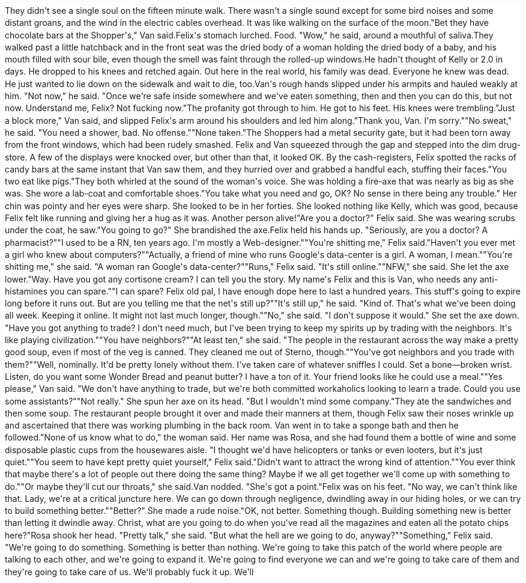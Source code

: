 They didn't see a single soul on the fifteen minute walk. There wasn't a single sound except for some bird noises and some distant groans, and the wind in the electric cables overhead. It was like walking on the surface of the moon."Bet they have chocolate bars at the Shopper's," Van said.Felix's stomach lurched. Food. "Wow," he said, around a mouthful of saliva.They walked past a little hatchback and in the front seat was the dried body of a woman holding the dried body of a baby, and his mouth filled with sour bile, even though the smell was faint through the rolled-up windows.He hadn't thought of Kelly or 2.0 in days. He dropped to his knees and retched again. Out here in the real world, his family was dead. Everyone he knew was dead. He just wanted to lie down on the sidewalk and wait to die, too.Van's rough hands slipped under his armpits and hauled weakly at him. "Not now," he said. "Once we're safe inside somewhere and we've eaten something, then and then you can do this, but not now. Understand me, Felix? Not fucking now."The profanity got through to him. He got to his feet. His knees were trembling."Just a block more," Van said, and slipped Felix's arm around his shoulders and led him along."Thank you, Van. I'm sorry.""No sweat," he said. "You need a shower, bad. No offense.""None taken."The Shoppers had a metal security gate, but it had been torn away from the front windows, which had been rudely smashed. Felix and Van squeezed through the gap and stepped into the dim drug-store. A few of the displays were knocked over, but other than that, it looked OK. By the cash-registers, Felix spotted the racks of candy bars at the same instant that Van saw them, and they hurried over and grabbed a handful each, stuffing their faces."You two eat like pigs."They both whirled at the sound of the woman's voice. She was holding a fire-axe that was nearly as big as she was. She wore a lab-coat and comfortable shoes."You take what you need and go, OK? No sense in there being any trouble." Her chin was pointy and her eyes were sharp. She looked to be in her forties. She looked nothing like Kelly, which was good, because Felix felt like running and giving her a hug as it was. Another person alive!"Are you a doctor?" Felix said. She was wearing scrubs under the coat, he saw."You going to go?" She brandished the axe.Felix held his hands up. "Seriously, are you a doctor? A pharmacist?""I used to be a RN, ten years ago. I'm mostly a Web-designer.""You're shitting me," Felix said."Haven't you ever met a girl who knew about computers?""Actually, a friend of mine who runs Google's data-center is a girl. A woman, I mean.""You're shitting me," she said. "A woman ran Google's data-center?""Runs," Felix said. "It's still online.""NFW," she said. She let the axe lower."Way. Have you got any cortisone cream? I can tell you the story. My name's Felix and this is Van, who needs any anti-histamines you can spare.""I can spare? Felix old pal, I have enough dope here to last a hundred years. This stuff's going to expire long before it runs out. But are you telling me that the net's still up?""It's still up," he said. "Kind of. That's what we've been doing all week. Keeping it online. It might not last much longer, though.""No," she said. "I don't suppose it would." She set the axe down. "Have you got anything to trade? I don't need much, but I've been trying to keep my spirits up by trading with the neighbors. It's like playing civilization.""You have neighbors?""At least ten," she said. "The people in the restaurant across the way make a pretty good soup, even if most of the veg is canned. They cleaned me out of Sterno, though.""You've got neighbors and you trade with them?""Well, nominally. It'd be pretty lonely without them. I've taken care of whatever sniffles I could. Set a bone—broken wrist. Listen, do you want some Wonder Bread and peanut butter? I have a ton of it. Your friend looks like he could use a meal.""Yes please," Van said. "We don't have anything to trade, but we're both committed workaholics looking to learn a trade. Could you use some assistants?""Not really." She spun her axe on its head. "But I wouldn't mind some company."They ate the sandwiches and then some soup. The restaurant people brought it over and made their manners at them, though Felix saw their noses wrinkle up and ascertained that there was working plumbing in the back room. Van went in to take a sponge bath and then he followed."None of us know what to do," the woman said. Her name was Rosa, and she had found them a bottle of wine and some disposable plastic cups from the housewares aisle. "I thought we'd have helicopters or tanks or even looters, but it's just quiet.""You seem to have kept pretty quiet yourself," Felix said."Didn't want to attract the wrong kind of attention.""You ever think that maybe there's a lot of people out there doing the same thing? Maybe if we all get together we'll come up with something to do.""Or maybe they'll cut our throats," she said.Van nodded. "She's got a point."Felix was on his feet. "No way, we can't think like that. Lady, we're at a critical juncture here. We can go down through negligence, dwindling away in our hiding holes, or we can try to build something better.""Better?" She made a rude noise."OK, not better. Something though. Building something new is better than letting it dwindle away. Christ, what are you going to do when you've read all the magazines and eaten all the potato chips here?"Rosa shook her head. "Pretty talk," she said. "But what the hell are we going to do, anyway?""Something," Felix said. "We're going to do something. Something is better than nothing. We're going to take this patch of the world where people are talking to each other, and we're going to expand it. We're going to find everyone we can and we're going to take care of them and they're going to take care of us. We'll probably fuck it up. We'll